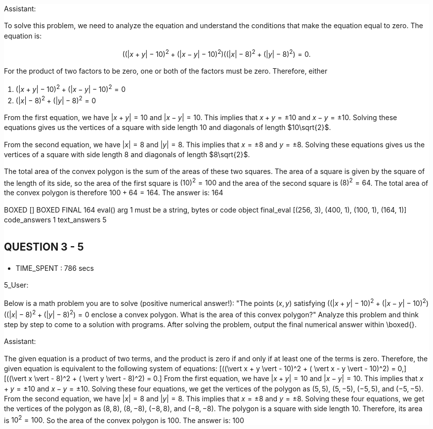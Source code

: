 Assistant:

 To solve this problem, we need to analyze the equation and understand the conditions that make the equation equal to zero. The equation is:

$$((\vert x + y \vert - 10)^2 + ( \vert x - y \vert - 10)^2)((\vert x \vert - 8)^2 + ( \vert y \vert - 8)^2) = 0.$$

For the product of two factors to be zero, one or both of the factors must be zero. Therefore, either

1. $(\vert x + y \vert - 10)^2 + ( \vert x - y \vert - 10)^2 = 0$
2. $(\vert x \vert - 8)^2 + ( \vert y \vert - 8)^2 = 0$

From the first equation, we have $\vert x + y \vert = 10$ and $\vert x - y \vert = 10$. This implies that $x + y = \pm 10$ and $x - y = \pm 10$. Solving these equations gives us the vertices of a square with side length 10 and diagonals of length $10\sqrt{2}$.

From the second equation, we have $\vert x \vert = 8$ and $\vert y \vert = 8$. This implies that $x = \pm 8$ and $y = \pm 8$. Solving these equations gives us the vertices of a square with side length 8 and diagonals of length $8\sqrt{2}$.

The total area of the convex polygon is the sum of the areas of these two squares. The area of a square is given by the square of the length of its side, so the area of the first square is $(10)^2 = 100$ and the area of the second square is $(8)^2 = 64$. The total area of the convex polygon is therefore $100 + 64 = 164$. The answer is: $164$

BOXED []
BOXED FINAL 164
eval() arg 1 must be a string, bytes or code object final_eval
[(256, 3), (400, 1), (100, 1), (164, 1)]
code_answers 1 text_answers 5



## QUESTION 3 - 5 
- TIME_SPENT : 786 secs

5_User:

Below is a math problem you are to solve (positive numerical answer!):
"The points $\left(x, y\right)$ satisfying $((\vert x + y \vert - 10)^2 + ( \vert x - y \vert - 10)^2)((\vert x \vert - 8)^2 + ( \vert y \vert - 8)^2) = 0$ enclose a convex polygon. What is the area of this convex polygon?"
Analyze this problem and think step by step to come to a solution with programs. After solving the problem, output the final numerical answer within \boxed{}.

Assistant:


The given equation is a product of two terms, and the product is zero if and only if at least one of the terms is zero. Therefore, the given equation is equivalent to the following system of equations:
\[((\vert x + y \vert - 10)^2 + ( \vert x - y \vert - 10)^2) = 0,\]
\[((\vert x \vert - 8)^2 + ( \vert y \vert - 8)^2) = 0.\]
From the first equation, we have $\vert x + y \vert = 10$ and $\vert x - y \vert = 10$. This implies that $x + y = \pm 10$ and $x - y = \pm 10$. Solving these four equations, we get the vertices of the polygon as $(5, 5)$, $(5, -5)$, $(-5, 5)$, and $(-5, -5)$.
From the second equation, we have $\vert x \vert = 8$ and $\vert y \vert = 8$. This implies that $x = \pm 8$ and $y = \pm 8$. Solving these four equations, we get the vertices of the polygon as $(8, 8)$, $(8, -8)$, $(-8, 8)$, and $(-8, -8)$.
The polygon is a square with side length 10. Therefore, its area is $10^2 = 100$.
So the area of the convex polygon is $100$. The answer is: $100$

